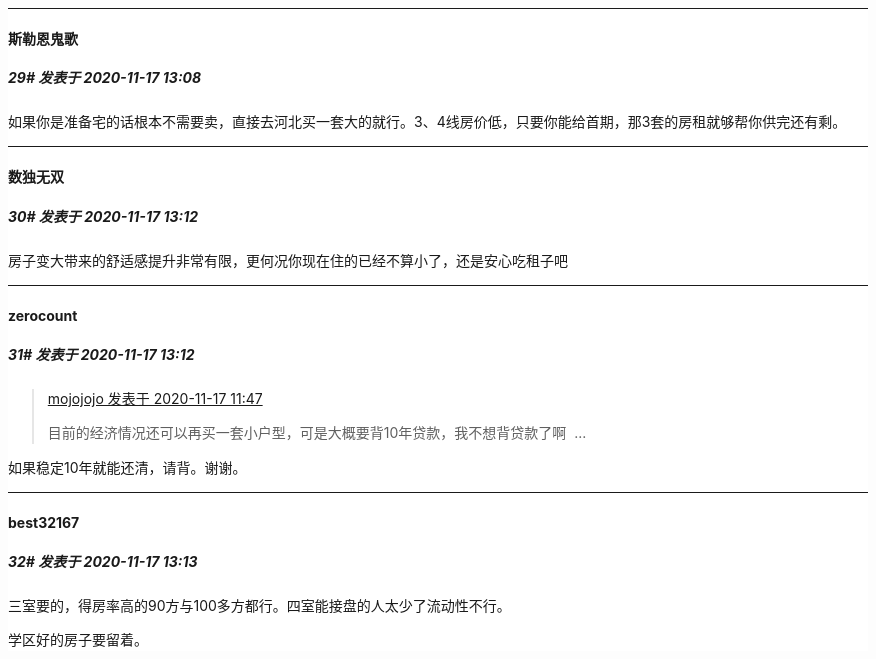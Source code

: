 





*****

####  斯勒恩鬼歌  
##### 29#       发表于 2020-11-17 13:08




如果你是准备宅的话根本不需要卖，直接去河北买一套大的就行。3、4线房价低，只要你能给首期，那3套的房租就够帮你供完还有剩。







*****

####  数独无双  
##### 30#       发表于 2020-11-17 13:12




房子变大带来的舒适感提升非常有限，更何况你现在住的已经不算小了，还是安心吃租子吧







*****

####  zerocount  
##### 31#       发表于 2020-11-17 13:12



<blockquote><a href="httphttps://bbs.saraba1st.com/2b/forum.php?mod=redirect&amp;goto=findpost&amp;pid=49420393&amp;ptid=1972704" target="_blank">mojojojo 发表于 2020-11-17 11:47</a>

目前的经济情况还可以再买一套小户型，可是大概要背10年贷款，我不想背贷款了啊  ...</blockquote>
如果稳定10年就能还清，请背。谢谢。







*****

####  best32167  
##### 32#       发表于 2020-11-17 13:13




三室要的，得房率高的90方与100多方都行。四室能接盘的人太少了流动性不行。

学区好的房子要留着。


